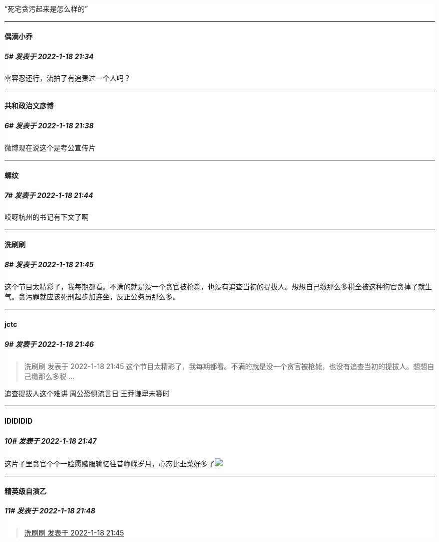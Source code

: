 “死宅贪污起来是怎么样的”

*****

####  偶滴小乔  
##### 5#       发表于 2022-1-18 21:34

零容忍还行，流拍了有追责过一个人吗？

*****

####  共和政治文彦博  
##### 6#       发表于 2022-1-18 21:38

微博现在说这个是考公宣传片

*****

####  螺纹  
##### 7#       发表于 2022-1-18 21:44

哎呀杭州的书记有下文了啊

*****

####  洗刷刷  
##### 8#       发表于 2022-1-18 21:45

这个节目太精彩了，我每期都看。不满的就是没一个贪官被枪毙，也没有追查当初的提拔人。想想自己缴那么多税全被这种狗官贪掉了就生气。贪污罪就应该死刑起步加连坐，反正公务员那么多。

*****

####  jctc  
##### 9#       发表于 2022-1-18 21:46

<blockquote>洗刷刷 发表于 2022-1-18 21:45
这个节目太精彩了，我每期都看。不满的就是没一个贪官被枪毙，也没有追查当初的提拔人。想想自己缴那么多税 ...</blockquote>
追查提拔人这个难讲 周公恐惧流言日 王莽谦卑未篡时

*****

####  IDIDIDID  
##### 10#       发表于 2022-1-18 21:47

这片子里贪官个个一脸愿赌服输忆往昔峥嵘岁月，心态比韭菜好多了<img src="https://static.saraba1st.com/image/smiley/face2017/067.png" referrerpolicy="no-referrer">

*****

####  精英级自演乙  
##### 11#       发表于 2022-1-18 21:48

<blockquote><a href="httphttps://bbs.saraba1st.com/2b/forum.php?mod=redirect&amp;goto=findpost&amp;pid=54341748&amp;ptid=2048035" target="_blank">洗刷刷 发表于 2022-1-18 21:45</a>

